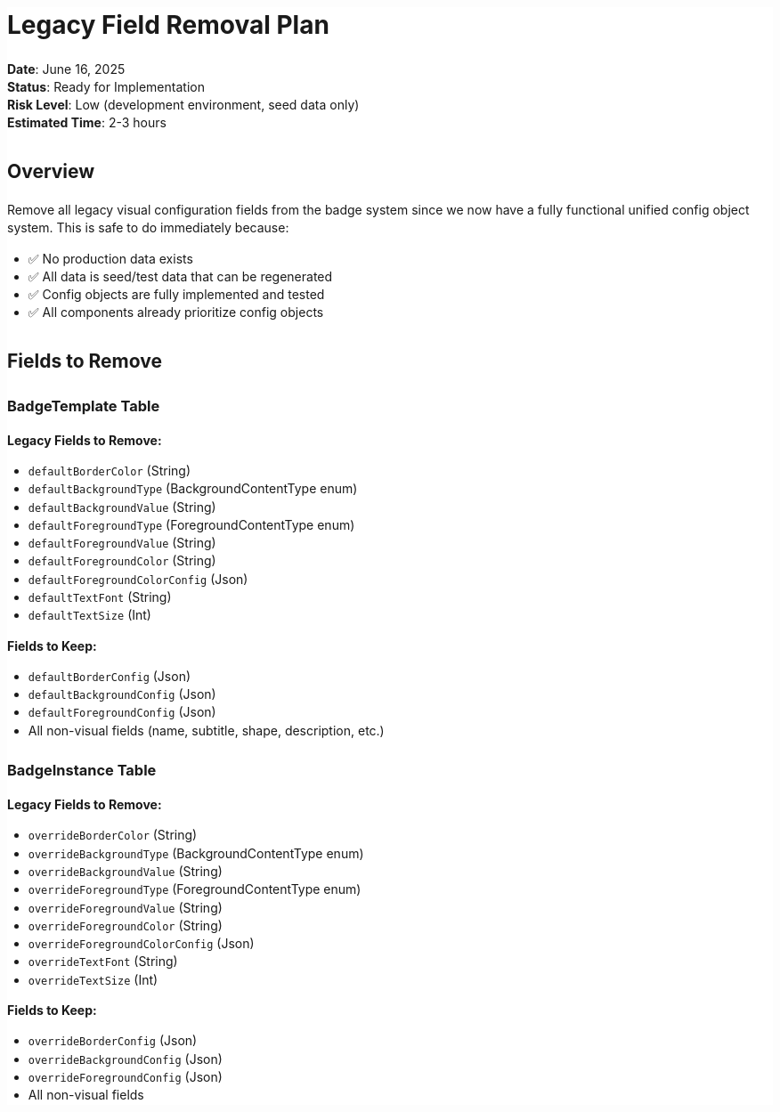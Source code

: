 # Legacy Field Removal Plan

**Date**: June 16, 2025  
**Status**: Ready for Implementation  
**Risk Level**: Low (development environment, seed data only)  
**Estimated Time**: 2-3 hours

## Overview

Remove all legacy visual configuration fields from the badge system since we now have a fully functional unified config object system. This is safe to do immediately because:

- ✅ No production data exists
- ✅ All data is seed/test data that can be regenerated
- ✅ Config objects are fully implemented and tested
- ✅ All components already prioritize config objects

## Fields to Remove

### BadgeTemplate Table
**Legacy Fields to Remove:**
- `defaultBorderColor` (String)
- `defaultBackgroundType` (BackgroundContentType enum)
- `defaultBackgroundValue` (String)
- `defaultForegroundType` (ForegroundContentType enum)
- `defaultForegroundValue` (String)
- `defaultForegroundColor` (String)
- `defaultForegroundColorConfig` (Json)
- `defaultTextFont` (String)
- `defaultTextSize` (Int)

**Fields to Keep:**
- `defaultBorderConfig` (Json)
- `defaultBackgroundConfig` (Json)
- `defaultForegroundConfig` (Json)
- All non-visual fields (name, subtitle, shape, description, etc.)

### BadgeInstance Table
**Legacy Fields to Remove:**
- `overrideBorderColor` (String)
- `overrideBackgroundType` (BackgroundContentType enum)
- `overrideBackgroundValue` (String)
- `overrideForegroundType` (ForegroundContentType enum)
- `overrideForegroundValue` (String)
- `overrideForegroundColor` (String)
- `overrideForegroundColorConfig` (Json)
- `overrideTextFont` (String)
- `overrideTextSize` (Int)

**Fields to Keep:**
- `overrideBorderConfig` (Json)
- `overrideBackgroundConfig` (Json)
- `overrideForegroundConfig` (Json)
- All non-visual fields

